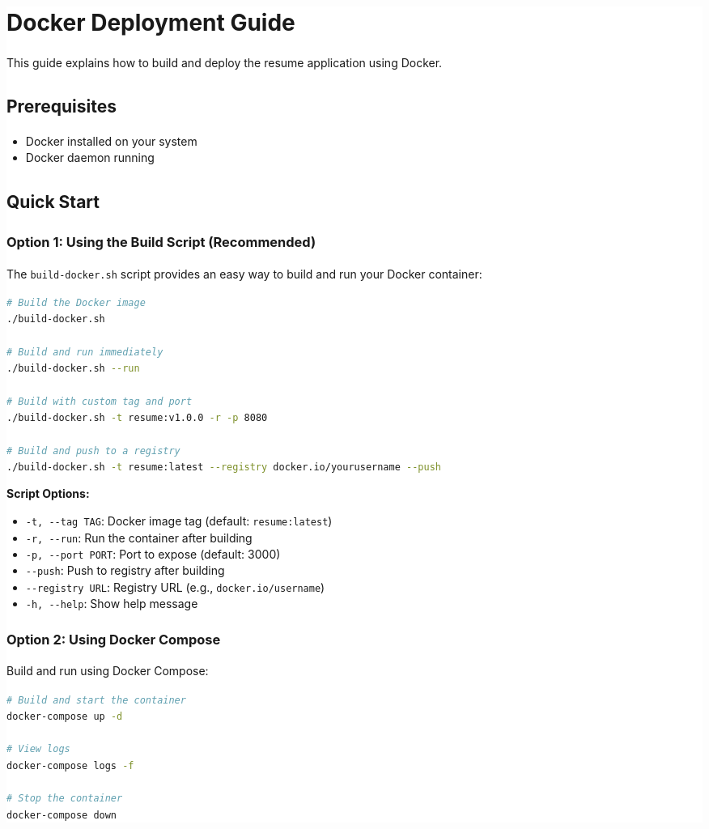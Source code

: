 # Docker Deployment Guide

This guide explains how to build and deploy the resume application using Docker.

## Prerequisites

- Docker installed on your system
- Docker daemon running

## Quick Start

### Option 1: Using the Build Script (Recommended)

The `build-docker.sh` script provides an easy way to build and run your Docker container:

```bash
# Build the Docker image
./build-docker.sh

# Build and run immediately
./build-docker.sh --run

# Build with custom tag and port
./build-docker.sh -t resume:v1.0.0 -r -p 8080

# Build and push to a registry
./build-docker.sh -t resume:latest --registry docker.io/yourusername --push
```

**Script Options:**
- `-t, --tag TAG`: Docker image tag (default: `resume:latest`)
- `-r, --run`: Run the container after building
- `-p, --port PORT`: Port to expose (default: 3000)
- `--push`: Push to registry after building
- `--registry URL`: Registry URL (e.g., `docker.io/username`)
- `-h, --help`: Show help message

### Option 2: Using Docker Compose

Build and run using Docker Compose:

```bash
# Build and start the container
docker-compose up -d

# View logs
docker-compose logs -f

# Stop the container
docker-compose down
```

